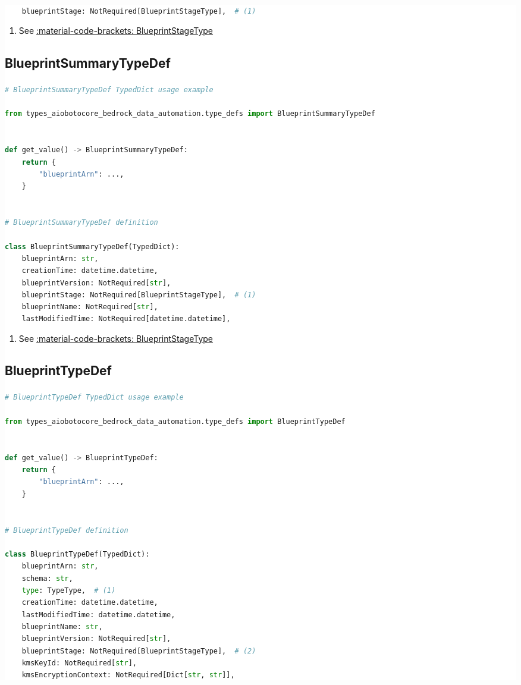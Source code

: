 ```python
    blueprintStage: NotRequired[BlueprintStageType],  # (1)
```

1. See [:material-code-brackets: BlueprintStageType](./literals.md#blueprintstagetype)

## BlueprintSummaryTypeDef

```python
# BlueprintSummaryTypeDef TypedDict usage example

from types_aiobotocore_bedrock_data_automation.type_defs import BlueprintSummaryTypeDef


def get_value() -> BlueprintSummaryTypeDef:
    return {
        "blueprintArn": ...,
    }


# BlueprintSummaryTypeDef definition

class BlueprintSummaryTypeDef(TypedDict):
    blueprintArn: str,
    creationTime: datetime.datetime,
    blueprintVersion: NotRequired[str],
    blueprintStage: NotRequired[BlueprintStageType],  # (1)
    blueprintName: NotRequired[str],
    lastModifiedTime: NotRequired[datetime.datetime],
```

1. See [:material-code-brackets: BlueprintStageType](./literals.md#blueprintstagetype)

## BlueprintTypeDef

```python
# BlueprintTypeDef TypedDict usage example

from types_aiobotocore_bedrock_data_automation.type_defs import BlueprintTypeDef


def get_value() -> BlueprintTypeDef:
    return {
        "blueprintArn": ...,
    }


# BlueprintTypeDef definition

class BlueprintTypeDef(TypedDict):
    blueprintArn: str,
    schema: str,
    type: TypeType,  # (1)
    creationTime: datetime.datetime,
    lastModifiedTime: datetime.datetime,
    blueprintName: str,
    blueprintVersion: NotRequired[str],
    blueprintStage: NotRequired[BlueprintStageType],  # (2)
    kmsKeyId: NotRequired[str],
    kmsEncryptionContext: NotRequired[Dict[str, str]],
```
